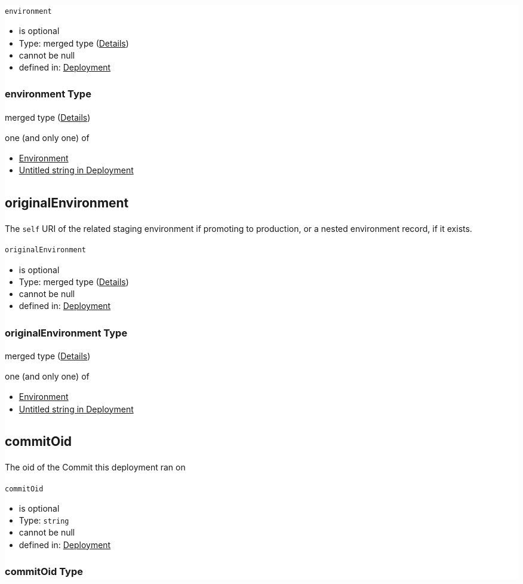 
`environment`

-   is optional
-   Type: merged type ([Details](deployment-properties-environment.md))
-   cannot be null
-   defined in: [Deployment](deployment-properties-environment.md "https&#x3A;//platform.codeclimate.com/schemas/deployment#/properties/environment")

### environment Type

merged type ([Details](deployment-properties-environment.md))

one (and only one) of

-   [Environment](deployment-properties-environment-oneof-environment.md "check type definition")
-   [Untitled string in Deployment](deployment-properties-environment-oneof-1.md "check type definition")

## originalEnvironment

The `self` URI of the related staging environment if promoting to production, or a nested environment record, if it exists.


`originalEnvironment`

-   is optional
-   Type: merged type ([Details](deployment-properties-originalenvironment.md))
-   cannot be null
-   defined in: [Deployment](deployment-properties-originalenvironment.md "https&#x3A;//platform.codeclimate.com/schemas/deployment#/properties/originalEnvironment")

### originalEnvironment Type

merged type ([Details](deployment-properties-originalenvironment.md))

one (and only one) of

-   [Environment](deployment-properties-environment-oneof-environment.md "check type definition")
-   [Untitled string in Deployment](deployment-properties-originalenvironment-oneof-1.md "check type definition")

## commitOid

The oid of the Commit this deployment ran on


`commitOid`

-   is optional
-   Type: `string`
-   cannot be null
-   defined in: [Deployment](deployment-properties-commitoid.md "https&#x3A;//platform.codeclimate.com/schemas/deployment#/properties/commitOid")

### commitOid Type
